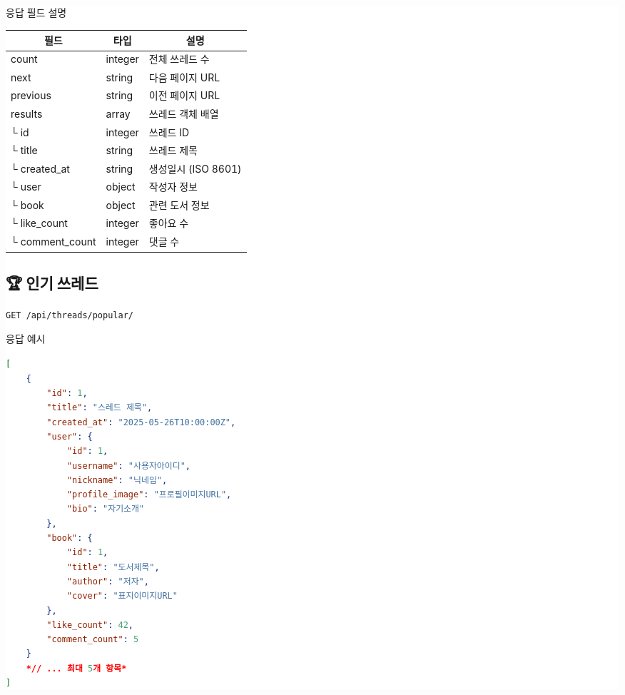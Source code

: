 
응답 필드 설명

| 필드 | 타입 | 설명 |
| --- | --- | --- |
| count | integer | 전체 쓰레드 수 |
| next | string | 다음 페이지 URL |
| previous | string | 이전 페이지 URL |
| results | array | 쓰레드 객체 배열 |
| └ id | integer | 쓰레드 ID |
| └ title | string | 쓰레드 제목 |
| └ created_at | string | 생성일시 (ISO 8601) |
| └ user | object | 작성자 정보 |
| └ book | object | 관련 도서 정보 |
| └ like_count | integer | 좋아요 수 |
| └ comment_count | integer | 댓글 수 |

## 🏆 인기 쓰레드

`GET /api/threads/popular/`

응답 예시 

```json
[
    {
        "id": 1,
        "title": "스레드 제목",
        "created_at": "2025-05-26T10:00:00Z",
        "user": {
            "id": 1,
            "username": "사용자아이디",
            "nickname": "닉네임",
            "profile_image": "프로필이미지URL",
            "bio": "자기소개"
        },
        "book": {
            "id": 1,
            "title": "도서제목",
            "author": "저자",
            "cover": "표지이미지URL"
        },
        "like_count": 42,
        "comment_count": 5
    }
    *// ... 최대 5개 항목*
]
```
